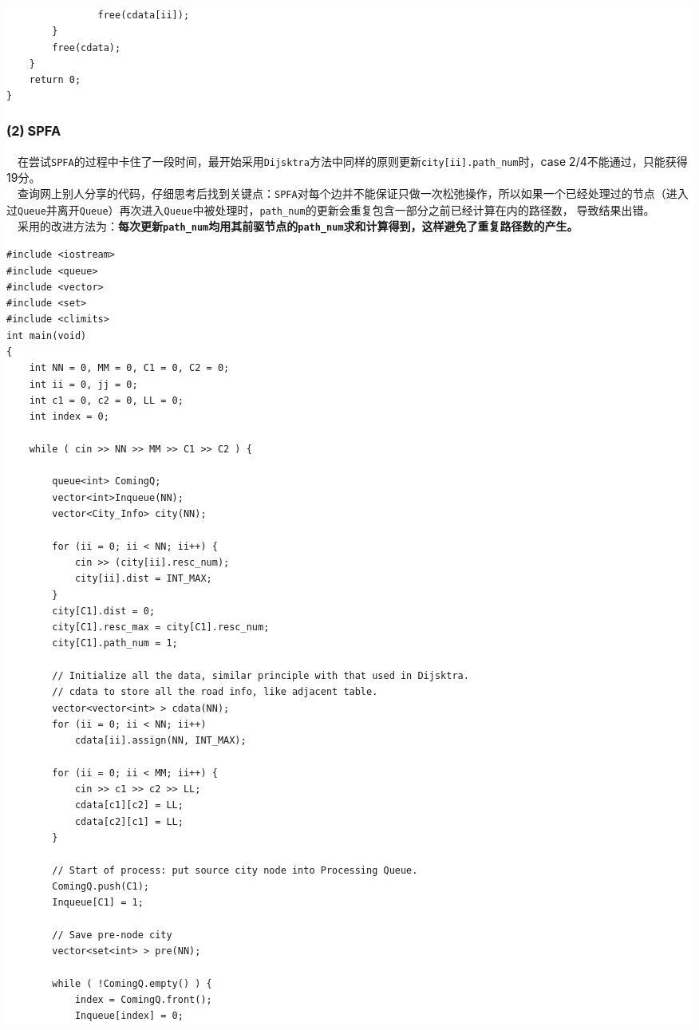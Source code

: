 ```
                free(cdata[ii]);
        }
        free(cdata);
    }
    return 0;
}
```


### (2) SPFA
 
&emsp;在尝试`SPFA`的过程中卡住了一段时间，最开始采用`Dijsktra`方法中同样的原则更新`city[ii].path_num`时，case 2/4不能通过，只能获得19分。  
&emsp;查询网上别人分享的代码，仔细思考后找到关键点：`SPFA`对每个边并不能保证只做一次松弛操作，所以如果一个已经处理过的节点（进入过`Queue`并离开`Queue`）再次进入`Queue`中被处理时，`path_num`的更新会重复包含一部分之前已经计算在内的路径数， 导致结果出错。  
&emsp;采用的改进方法为：**每次更新`path_num`均用其前驱节点的`path_num`求和计算得到，这样避免了重复路径数的产生。**  
```
#include <iostream>
#include <queue>
#include <vector>
#include <set>
#include <climits>
int main(void)
{
    int NN = 0, MM = 0, C1 = 0, C2 = 0;
    int ii = 0, jj = 0;
    int c1 = 0, c2 = 0, LL = 0;
    int index = 0;

    while ( cin >> NN >> MM >> C1 >> C2 ) {

        queue<int> ComingQ;
        vector<int>Inqueue(NN);
        vector<City_Info> city(NN);

        for (ii = 0; ii < NN; ii++) {
            cin >> (city[ii].resc_num);
            city[ii].dist = INT_MAX;
        }
        city[C1].dist = 0;
        city[C1].resc_max = city[C1].resc_num;
        city[C1].path_num = 1;

        // Initialize all the data, similar principle with that used in Dijsktra.
        // cdata to store all the road info, like adjacent table.
        vector<vector<int> > cdata(NN);
        for (ii = 0; ii < NN; ii++)
            cdata[ii].assign(NN, INT_MAX);

        for (ii = 0; ii < MM; ii++) {
            cin >> c1 >> c2 >> LL;
            cdata[c1][c2] = LL;
            cdata[c2][c1] = LL;
        }

        // Start of process: put source city node into Processing Queue.
        ComingQ.push(C1);
        Inqueue[C1] = 1;

        // Save pre-node city
        vector<set<int> > pre(NN);

        while ( !ComingQ.empty() ) {
            index = ComingQ.front();
            Inqueue[index] = 0;
```
